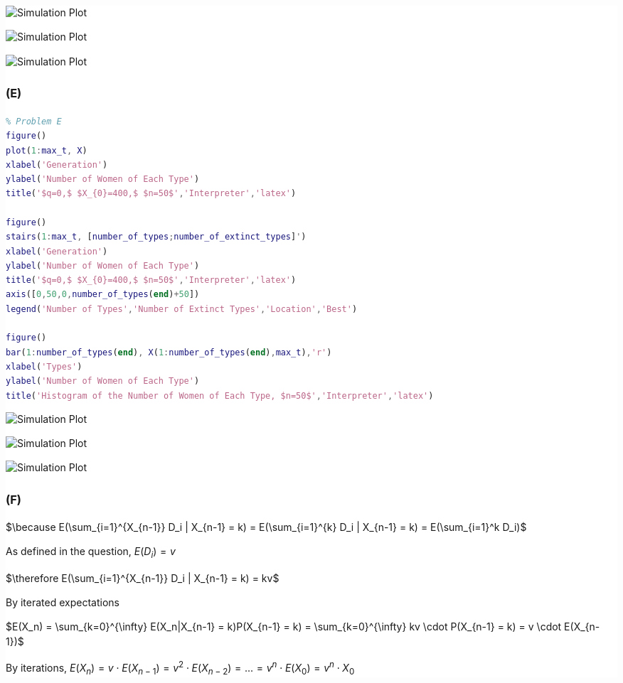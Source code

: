 ![Simulation Plot](https://github.com/datamasterkfz/University-of-Rochester/raw/master/ECE440/Homework/HW4/Question7_d_0.png)

![Simulation Plot](https://github.com/datamasterkfz/University-of-Rochester/raw/master/ECE440/Homework/HW4/Question7_d_1.png)

![Simulation Plot](https://github.com/datamasterkfz/University-of-Rochester/raw/master/ECE440/Homework/HW4/Question7_d_2.png)

### (E)

```matlab
% Problem E
figure()
plot(1:max_t, X)
xlabel('Generation')
ylabel('Number of Women of Each Type')
title('$q=0,$ $X_{0}=400,$ $n=50$','Interpreter','latex')

figure()
stairs(1:max_t, [number_of_types;number_of_extinct_types]')
xlabel('Generation')
ylabel('Number of Women of Each Type')
title('$q=0,$ $X_{0}=400,$ $n=50$','Interpreter','latex')
axis([0,50,0,number_of_types(end)+50])
legend('Number of Types','Number of Extinct Types','Location','Best')

figure()
bar(1:number_of_types(end), X(1:number_of_types(end),max_t),'r')
xlabel('Types')
ylabel('Number of Women of Each Type')
title('Histogram of the Number of Women of Each Type, $n=50$','Interpreter','latex')
```

![Simulation Plot](https://github.com/datamasterkfz/University-of-Rochester/raw/master/ECE440/Homework/HW4/Question7_e_0.png)

![Simulation Plot](https://github.com/datamasterkfz/University-of-Rochester/raw/master/ECE440/Homework/HW4/Question7_e_1.png)

![Simulation Plot](https://github.com/datamasterkfz/University-of-Rochester/raw/master/ECE440/Homework/HW4/Question7_e_2.png)

### (F)

$\because E(\sum_{i=1}^{X_{n-1}} D_i | X_{n-1} = k) = E(\sum_{i=1}^{k} D_i | X_{n-1} = k) = E(\sum_{i=1}^k D_i)$

As defined in the question, $E(D_i) = v$

$\therefore E(\sum_{i=1}^{X_{n-1}} D_i | X_{n-1} = k) = kv$

By iterated expectations

$E(X_n) = \sum_{k=0}^{\infty} E(X_n|X_{n-1} = k)P(X_{n-1} = k) = \sum_{k=0}^{\infty} kv \cdot P(X_{n-1} = k) = v \cdot E(X_{n-1})$

By iterations, $E(X_n) = v \cdot E(X_{n-1}) =  v^2 \cdot E(X_{n-2}) = ... = v^n \cdot E(X_0) = v^n \cdot X_0$
